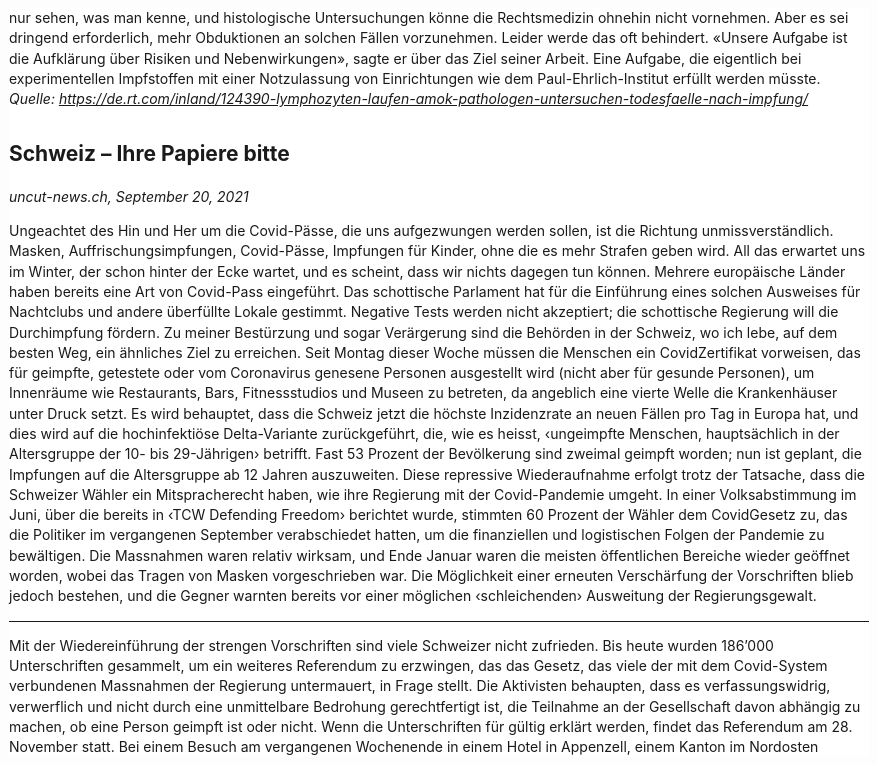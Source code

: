 nur sehen, was man kenne, und histologische Untersuchungen könne die Rechtsmedizin ohnehin nicht vornehmen. Aber es sei dringend erforderlich, mehr Obduktionen an solchen Fällen vorzunehmen. Leider
werde das oft behindert.
«Unsere Aufgabe ist die Aufklärung über Risiken und Nebenwirkungen», sagte er über das Ziel seiner Arbeit.
Eine Aufgabe, die eigentlich bei experimentellen Impfstoffen mit einer Notzulassung von Einrichtungen wie
dem Paul-Ehrlich-Institut erfüllt werden müsste.
_Quelle: https://de.rt.com/inland/124390-lymphozyten-laufen-amok-pathologen-untersuchen-todesfaelle-nach-impfung/_

## Schweiz – Ihre Papiere bitte
_uncut-news.ch, September 20, 2021_

Ungeachtet des Hin und Her um die Covid-Pässe, die uns aufgezwungen werden sollen, ist die Richtung
unmissverständlich. Masken, Auffrischungsimpfungen, Covid-Pässe, Impfungen für Kinder, ohne die es
mehr Strafen geben wird. All das erwartet uns im Winter, der schon hinter der Ecke wartet, und es scheint,
dass wir nichts dagegen tun können.
Mehrere europäische Länder haben bereits eine Art von Covid-Pass eingeführt. Das schottische Parlament
hat für die Einführung eines solchen Ausweises für Nachtclubs und andere überfüllte Lokale gestimmt.
Negative Tests werden nicht akzeptiert; die schottische Regierung will die Durchimpfung fördern.
Zu meiner Bestürzung und sogar Verärgerung sind die Behörden in der Schweiz, wo ich lebe, auf dem
besten Weg, ein ähnliches Ziel zu erreichen. Seit Montag dieser Woche müssen die Menschen ein CovidZertifikat vorweisen, das für geimpfte, getestete oder vom Coronavirus genesene Personen ausgestellt wird
(nicht aber für gesunde Personen), um Innenräume wie Restaurants, Bars, Fitnessstudios und Museen zu
betreten, da angeblich eine vierte Welle die Krankenhäuser unter Druck setzt. Es wird behauptet, dass die
Schweiz jetzt die höchste Inzidenzrate an neuen Fällen pro Tag in Europa hat, und dies wird auf die hochinfektiöse Delta-Variante zurückgeführt, die, wie es heisst, ‹ungeimpfte Menschen, hauptsächlich in der
Altersgruppe der 10- bis 29-Jährigen› betrifft. Fast 53 Prozent der Bevölkerung sind zweimal geimpft worden; nun ist geplant, die Impfungen auf die Altersgruppe ab 12 Jahren auszuweiten.
Diese repressive Wiederaufnahme erfolgt trotz der Tatsache, dass die Schweizer Wähler ein Mitspracherecht haben, wie ihre Regierung mit der Covid-Pandemie umgeht. In einer Volksabstimmung im Juni, über
die bereits in ‹TCW Defending Freedom› berichtet wurde, stimmten 60 Prozent der Wähler dem CovidGesetz zu, das die Politiker im vergangenen September verabschiedet hatten, um die finanziellen und logistischen Folgen der Pandemie zu bewältigen. Die Massnahmen waren relativ wirksam, und Ende Januar
waren die meisten öffentlichen Bereiche wieder geöffnet worden, wobei das Tragen von Masken vorgeschrieben war. Die Möglichkeit einer erneuten Verschärfung der Vorschriften blieb jedoch bestehen, und
die Gegner warnten bereits vor einer möglichen ‹schleichenden› Ausweitung der Regierungsgewalt.


-----

Mit der Wiedereinführung der strengen Vorschriften sind viele Schweizer nicht zufrieden. Bis heute wurden
186’000 Unterschriften gesammelt, um ein weiteres Referendum zu erzwingen, das das Gesetz, das viele
der mit dem Covid-System verbundenen Massnahmen der Regierung untermauert, in Frage stellt. Die Aktivisten behaupten, dass es verfassungswidrig, verwerflich und nicht durch eine unmittelbare Bedrohung gerechtfertigt ist, die Teilnahme an der Gesellschaft davon abhängig zu machen, ob eine Person geimpft ist
oder nicht. Wenn die Unterschriften für gültig erklärt werden, findet das Referendum am 28. November
statt.
Bei einem Besuch am vergangenen Wochenende in einem Hotel in Appenzell, einem Kanton im Nordosten